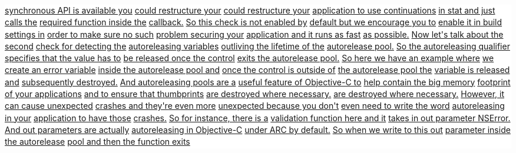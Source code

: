 [synchronous API is available you](https://developer.apple.com/videos/wwdc2018/videos/play/wwdc2018/409/?time=1137) [could restructure your](https://developer.apple.com/videos/wwdc2018/videos/play/wwdc2018/409/?time=1139) [could restructure your](https://developer.apple.com/videos/wwdc2018/videos/play/wwdc2018/409/?time=1139) [application to use continuations](https://developer.apple.com/videos/wwdc2018/videos/play/wwdc2018/409/?time=1140) [in stat and just calls the](https://developer.apple.com/videos/wwdc2018/videos/play/wwdc2018/409/?time=1142) [required function inside the](https://developer.apple.com/videos/wwdc2018/videos/play/wwdc2018/409/?time=1144) [callback.](https://developer.apple.com/videos/wwdc2018/videos/play/wwdc2018/409/?time=1145) [So this check is not enabled by](https://developer.apple.com/videos/wwdc2018/videos/play/wwdc2018/409/?time=1148) [default but we encourage you to](https://developer.apple.com/videos/wwdc2018/videos/play/wwdc2018/409/?time=1150) [enable it in build settings in](https://developer.apple.com/videos/wwdc2018/videos/play/wwdc2018/409/?time=1152) [order to make sure no such](https://developer.apple.com/videos/wwdc2018/videos/play/wwdc2018/409/?time=1154) [problem securing your](https://developer.apple.com/videos/wwdc2018/videos/play/wwdc2018/409/?time=1156) [application and it runs as fast](https://developer.apple.com/videos/wwdc2018/videos/play/wwdc2018/409/?time=1157) [as possible.](https://developer.apple.com/videos/wwdc2018/videos/play/wwdc2018/409/?time=1158) [Now let's talk about the second](https://developer.apple.com/videos/wwdc2018/videos/play/wwdc2018/409/?time=1159) [check for detecting the](https://developer.apple.com/videos/wwdc2018/videos/play/wwdc2018/409/?time=1163) [autoreleasing variables](https://developer.apple.com/videos/wwdc2018/videos/play/wwdc2018/409/?time=1164) [outliving the lifetime of the](https://developer.apple.com/videos/wwdc2018/videos/play/wwdc2018/409/?time=1165) [autorelease pool.](https://developer.apple.com/videos/wwdc2018/videos/play/wwdc2018/409/?time=1167) [So the autoreleasing qualifier](https://developer.apple.com/videos/wwdc2018/videos/play/wwdc2018/409/?time=1169) [specifies that the value has to](https://developer.apple.com/videos/wwdc2018/videos/play/wwdc2018/409/?time=1172) [be released once the control](https://developer.apple.com/videos/wwdc2018/videos/play/wwdc2018/409/?time=1174) [exits the autorelease pool.](https://developer.apple.com/videos/wwdc2018/videos/play/wwdc2018/409/?time=1176) [So here we have an example where](https://developer.apple.com/videos/wwdc2018/videos/play/wwdc2018/409/?time=1178) [we create an error variable](https://developer.apple.com/videos/wwdc2018/videos/play/wwdc2018/409/?time=1181) [inside the autorelease pool and](https://developer.apple.com/videos/wwdc2018/videos/play/wwdc2018/409/?time=1183) [once the control is outside of](https://developer.apple.com/videos/wwdc2018/videos/play/wwdc2018/409/?time=1184) [the autorelease pool the](https://developer.apple.com/videos/wwdc2018/videos/play/wwdc2018/409/?time=1186) [variable is released and](https://developer.apple.com/videos/wwdc2018/videos/play/wwdc2018/409/?time=1187) [subsequently destroyed.](https://developer.apple.com/videos/wwdc2018/videos/play/wwdc2018/409/?time=1189) [And autoreleasing pools are a](https://developer.apple.com/videos/wwdc2018/videos/play/wwdc2018/409/?time=1191) [useful feature of Objective-C to](https://developer.apple.com/videos/wwdc2018/videos/play/wwdc2018/409/?time=1193) [help contain the big memory](https://developer.apple.com/videos/wwdc2018/videos/play/wwdc2018/409/?time=1195) [footprint of your applications](https://developer.apple.com/videos/wwdc2018/videos/play/wwdc2018/409/?time=1196) [and to ensure that thumbprints](https://developer.apple.com/videos/wwdc2018/videos/play/wwdc2018/409/?time=1198) [are destroyed where necessary.](https://developer.apple.com/videos/wwdc2018/videos/play/wwdc2018/409/?time=1199) [are destroyed where necessary.](https://developer.apple.com/videos/wwdc2018/videos/play/wwdc2018/409/?time=1199) [However, it can cause unexpected](https://developer.apple.com/videos/wwdc2018/videos/play/wwdc2018/409/?time=1202) [crashes and they're even more](https://developer.apple.com/videos/wwdc2018/videos/play/wwdc2018/409/?time=1205) [unexpected because you don't](https://developer.apple.com/videos/wwdc2018/videos/play/wwdc2018/409/?time=1208) [even need to write the word](https://developer.apple.com/videos/wwdc2018/videos/play/wwdc2018/409/?time=1210) [autoreleasing in your](https://developer.apple.com/videos/wwdc2018/videos/play/wwdc2018/409/?time=1211) [application to have those](https://developer.apple.com/videos/wwdc2018/videos/play/wwdc2018/409/?time=1212) [crashes.](https://developer.apple.com/videos/wwdc2018/videos/play/wwdc2018/409/?time=1214) [So for instance, there is a](https://developer.apple.com/videos/wwdc2018/videos/play/wwdc2018/409/?time=1215) [validation function here and it](https://developer.apple.com/videos/wwdc2018/videos/play/wwdc2018/409/?time=1216) [takes in out parameter NSError.](https://developer.apple.com/videos/wwdc2018/videos/play/wwdc2018/409/?time=1219) [And out parameters are actually](https://developer.apple.com/videos/wwdc2018/videos/play/wwdc2018/409/?time=1222) [autoreleasing in Objective-C](https://developer.apple.com/videos/wwdc2018/videos/play/wwdc2018/409/?time=1224) [under ARC by default.](https://developer.apple.com/videos/wwdc2018/videos/play/wwdc2018/409/?time=1225) [So when we write to this out](https://developer.apple.com/videos/wwdc2018/videos/play/wwdc2018/409/?time=1228) [parameter inside the autorelease](https://developer.apple.com/videos/wwdc2018/videos/play/wwdc2018/409/?time=1230) [pool and then the function exits](https://developer.apple.com/videos/wwdc2018/videos/play/wwdc2018/409/?time=1232)
